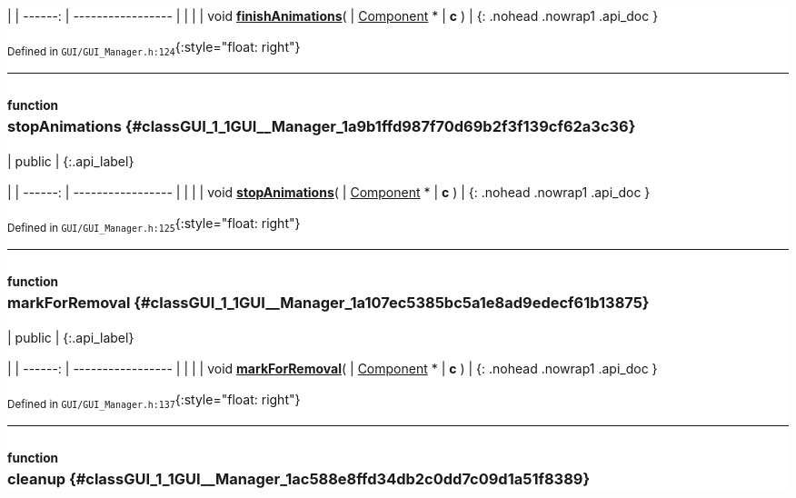 |
| ------: | ----------------- |
|  |
| void **[finishAnimations](#classGUI_1_1GUI%5F%5FManager_1ad1db1ee3a8a511568b28802a1a606843)**( |  [Component](classGUI_1_1Component) * | **c** ) |
{: .nohead .nowrap1 .api_doc }





<sub>Defined in `GUI/GUI_Manager.h:124`</sub>{:style="float: right"}

-------------------------------------------------------------------

### <small>function</small><br/> stopAnimations {#classGUI_1_1GUI__Manager_1a9b1ffd987f70d69b2f3f139cf62a3c36}

| public |
{:.api_label}

|
| ------: | ----------------- |
|  |
| void **[stopAnimations](#classGUI_1_1GUI%5F%5FManager_1a9b1ffd987f70d69b2f3f139cf62a3c36)**( |  [Component](classGUI_1_1Component) * | **c** ) |
{: .nohead .nowrap1 .api_doc }





<sub>Defined in `GUI/GUI_Manager.h:125`</sub>{:style="float: right"}

-------------------------------------------------------------------

### <small>function</small><br/> markForRemoval {#classGUI_1_1GUI__Manager_1a107ec5385bc5a1e8ad9edecf61b13875}

| public |
{:.api_label}

|
| ------: | ----------------- |
|  |
| void **[markForRemoval](#classGUI_1_1GUI%5F%5FManager_1a107ec5385bc5a1e8ad9edecf61b13875)**( |  [Component](classGUI_1_1Component) * | **c** ) |
{: .nohead .nowrap1 .api_doc }





<sub>Defined in `GUI/GUI_Manager.h:137`</sub>{:style="float: right"}

-------------------------------------------------------------------

### <small>function</small><br/> cleanup {#classGUI_1_1GUI__Manager_1ac588e8ffd34db2c0dd7c09d1a51f8389}
